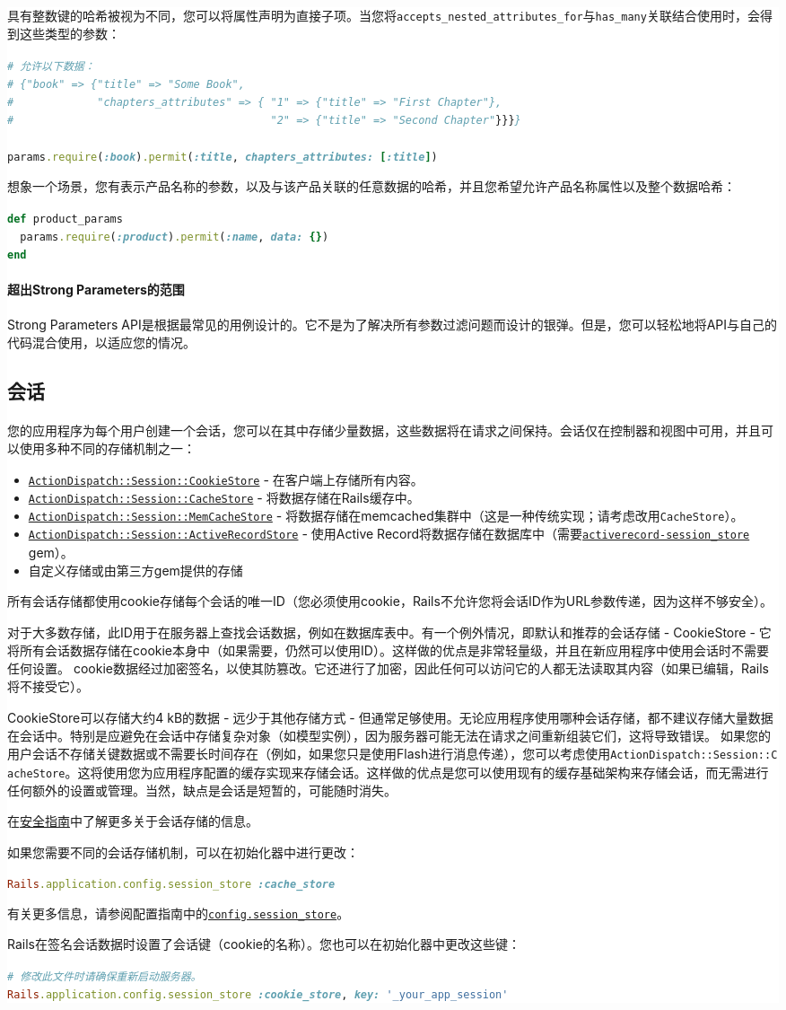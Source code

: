 具有整数键的哈希被视为不同，您可以将属性声明为直接子项。当您将`accepts_nested_attributes_for`与`has_many`关联结合使用时，会得到这些类型的参数：

```ruby
# 允许以下数据：
# {"book" => {"title" => "Some Book",
#             "chapters_attributes" => { "1" => {"title" => "First Chapter"},
#                                        "2" => {"title" => "Second Chapter"}}}}

params.require(:book).permit(:title, chapters_attributes: [:title])
```

想象一个场景，您有表示产品名称的参数，以及与该产品关联的任意数据的哈希，并且您希望允许产品名称属性以及整个数据哈希：

```ruby
def product_params
  params.require(:product).permit(:name, data: {})
end
```

#### 超出Strong Parameters的范围

Strong Parameters API是根据最常见的用例设计的。它不是为了解决所有参数过滤问题而设计的银弹。但是，您可以轻松地将API与自己的代码混合使用，以适应您的情况。

会话
-------

您的应用程序为每个用户创建一个会话，您可以在其中存储少量数据，这些数据将在请求之间保持。会话仅在控制器和视图中可用，并且可以使用多种不同的存储机制之一：

* [`ActionDispatch::Session::CookieStore`][] - 在客户端上存储所有内容。
* [`ActionDispatch::Session::CacheStore`][] - 将数据存储在Rails缓存中。
* [`ActionDispatch::Session::MemCacheStore`][] - 将数据存储在memcached集群中（这是一种传统实现；请考虑改用`CacheStore`）。
* [`ActionDispatch::Session::ActiveRecordStore`][activerecord-session_store] - 使用Active Record将数据存储在数据库中（需要[`activerecord-session_store`][activerecord-session_store] gem）。
* 自定义存储或由第三方gem提供的存储

所有会话存储都使用cookie存储每个会话的唯一ID（您必须使用cookie，Rails不允许您将会话ID作为URL参数传递，因为这样不够安全）。

对于大多数存储，此ID用于在服务器上查找会话数据，例如在数据库表中。有一个例外情况，即默认和推荐的会话存储 - CookieStore - 它将所有会话数据存储在cookie本身中（如果需要，仍然可以使用ID）。这样做的优点是非常轻量级，并且在新应用程序中使用会话时不需要任何设置。 cookie数据经过加密签名，以使其防篡改。它还进行了加密，因此任何可以访问它的人都无法读取其内容（如果已编辑，Rails将不接受它）。

CookieStore可以存储大约4 kB的数据 - 远少于其他存储方式 - 但通常足够使用。无论应用程序使用哪种会话存储，都不建议存储大量数据在会话中。特别是应避免在会话中存储复杂对象（如模型实例），因为服务器可能无法在请求之间重新组装它们，这将导致错误。
如果您的用户会话不存储关键数据或不需要长时间存在（例如，如果您只是使用Flash进行消息传递），您可以考虑使用`ActionDispatch::Session::CacheStore`。这将使用您为应用程序配置的缓存实现来存储会话。这样做的优点是您可以使用现有的缓存基础架构来存储会话，而无需进行任何额外的设置或管理。当然，缺点是会话是短暂的，可能随时消失。

在[安全指南](security.html)中了解更多关于会话存储的信息。

如果您需要不同的会话存储机制，可以在初始化器中进行更改：

```ruby
Rails.application.config.session_store :cache_store
```

有关更多信息，请参阅配置指南中的[`config.session_store`](configuring.html#config-session-store)。

Rails在签名会话数据时设置了会话键（cookie的名称）。您也可以在初始化器中更改这些键：

```ruby
# 修改此文件时请确保重新启动服务器。
Rails.application.config.session_store :cookie_store, key: '_your_app_session'
```


[资源路由]: routing.html#resource-routing-the-rails-default
[`ActionController::Base`]: https://api.rubyonrails.org/classes/ActionController/Base.html
[`params`]: https://api.rubyonrails.org/classes/ActionController/StrongParameters.html#method-i-params
[`wrap_parameters`]: https://api.rubyonrails.org/classes/ActionController/ParamsWrapper/Options/ClassMethods.html#method-i-wrap_parameters
[`controller_name`]: https://api.rubyonrails.org/classes/ActionController/Metal.html#method-i-controller_name
[`action_name`]: https://api.rubyonrails.org/classes/AbstractController/Base.html#method-i-action_name
[`permit`]: https://api.rubyonrails.org/classes/ActionController/Parameters.html#method-i-permit
[`permit!`]: https://api.rubyonrails.org/classes/ActionController/Parameters.html#method-i-permit-21
[`require`]: https://api.rubyonrails.org/classes/ActionController/Parameters.html#method-i-require
[`ActionDispatch::Session::CookieStore`]: https://api.rubyonrails.org/classes/ActionDispatch/Session/CookieStore.html
[`ActionDispatch::Session::CacheStore`]: https://api.rubyonrails.org/classes/ActionDispatch/Session/CacheStore.html
[`ActionDispatch::Session::MemCacheStore`]: https://api.rubyonrails.org/classes/ActionDispatch/Session/MemCacheStore.html
[activerecord-session_store]: https://github.com/rails/activerecord-session_store
[`reset_session`]: https://api.rubyonrails.org/classes/ActionController/Metal.html#method-i-reset_session
[`flash`]: https://api.rubyonrails.org/classes/ActionDispatch/Flash/RequestMethods.html#method-i-flash
[`flash.keep`]: https://api.rubyonrails.org/classes/ActionDispatch/Flash/FlashHash.html#method-i-keep
[`flash.now`]: https://api.rubyonrails.org/classes/ActionDispatch/Flash/FlashHash.html#method-i-now
[`config.action_dispatch.cookies_serializer`]: configuring.html#config-action-dispatch-cookies-serializer
[`cookies`]: https://api.rubyonrails.org/classes/ActionController/Cookies.html#method-i-cookies
[`before_action`]: https://api.rubyonrails.org/classes/AbstractController/Callbacks/ClassMethods.html#method-i-before_action
[`skip_before_action`]: https://api.rubyonrails.org/classes/AbstractController/Callbacks/ClassMethods.html#method-i-skip_before_action
[`after_action`]: https://api.rubyonrails.org/classes/AbstractController/Callbacks/ClassMethods.html#method-i-after_action
[`around_action`]: https://api.rubyonrails.org/classes/AbstractController/Callbacks/ClassMethods.html#method-i-around_action
[`ActionDispatch::Request`]: https://api.rubyonrails.org/classes/ActionDispatch/Request.html
[`request`]: https://api.rubyonrails.org/classes/ActionController/Base.html#method-i-request
[`response`]: https://api.rubyonrails.org/classes/ActionController/Base.html#method-i-response
[`path_parameters`]: https://api.rubyonrails.org/classes/ActionDispatch/Http/Parameters.html#method-i-path_parameters
[`query_parameters`]: https://api.rubyonrails.org/classes/ActionDispatch/Request.html#method-i-query_parameters
[`request_parameters`]: https://api.rubyonrails.org/classes/ActionDispatch/Request.html#method-i-request_parameters
[`http_basic_authenticate_with`]: https://api.rubyonrails.org/classes/ActionController/HttpAuthentication/Basic/ControllerMethods/ClassMethods.html#method-i-http_basic_authenticate_with
[`authenticate_or_request_with_http_digest`]: https://api.rubyonrails.org/classes/ActionController/HttpAuthentication/Digest/ControllerMethods.html#method-i-authenticate_or_request_with_http_digest
[`authenticate_or_request_with_http_token`]: https://api.rubyonrails.org/classes/ActionController/HttpAuthentication/Token/ControllerMethods.html#method-i-authenticate_or_request_with_http_token
[`send_data`]: https://api.rubyonrails.org/classes/ActionController/DataStreaming.html#method-i-send_data
[`send_file`]: https://api.rubyonrails.org/classes/ActionController/DataStreaming.html#method-i-send_file
[`ActionController::Live`]: https://api.rubyonrails.org/classes/ActionController/Live.html
[`config.filter_parameters`]: configuring.html#config-filter-parameters
[`rescue_from`]: https://api.rubyonrails.org/classes/ActiveSupport/Rescuable/ClassMethods.html#method-i-rescue_from
[`config.force_ssl`]: configuring.html#config-force-ssl
[`ActionDispatch::SSL`]: https://api.rubyonrails.org/classes/ActionDispatch/SSL.html